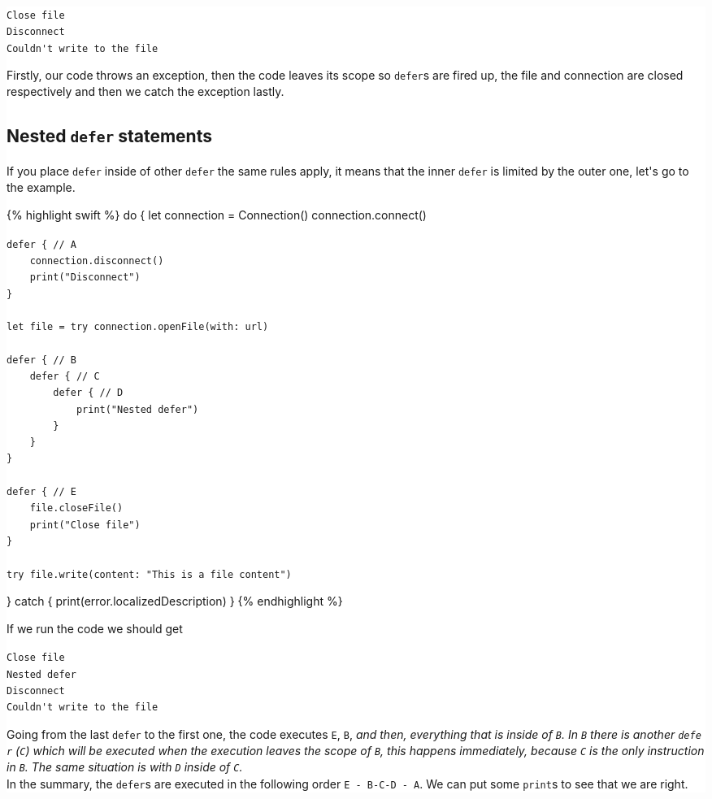 ```
Close file
Disconnect
Couldn't write to the file
```

Firstly, our code throws an exception, then the code leaves its scope so `defer`s are fired up, the file and connection are closed respectively and then we catch the exception lastly.

## Nested `defer` statements

If you place `defer` inside of other `defer` the same rules apply, it means that the inner `defer` is limited by the outer one, let's go to the example.

{% highlight swift %}
do {
    let connection = Connection()
    connection.connect()
    
    defer { // A
        connection.disconnect()
        print("Disconnect")
    }
    
    let file = try connection.openFile(with: url)
    
    defer { // B
        defer { // C
            defer { // D
                print("Nested defer")
            }
        }
    }
    
    defer { // E
        file.closeFile()
        print("Close file")
    }
    
    try file.write(content: "This is a file content")
} catch {
    print(error.localizedDescription)
}
{% endhighlight %}

If we run the code we should get

```
Close file
Nested defer
Disconnect
Couldn't write to the file
```

Going from the last `defer` to the first one, the code executes `E`, `B`, *and then, everything that is inside of `B`. In `B` there is another `defer` (`C`) which will be executed when the execution leaves the scope of `B`, this happens immediately, because `C` is the only instruction in `B`. The same situation is with `D` inside of `C`.*  
In the summary, the `defer`s are executed in the following order `E - B-C-D - A`. We can put some `print`s to see that we are right.
